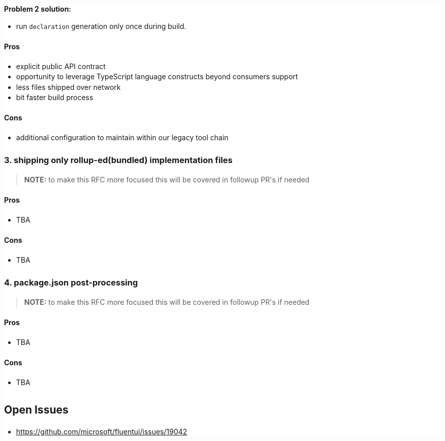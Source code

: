 **Problem 2 solution:**

- run `declaration` generation only once during build.

#### Pros

- explicit public API contract
- opportunity to leverage TypeScript language constructs beyond consumers support
- less files shipped over network
- bit faster build process

#### Cons

- additional configuration to maintain within our legacy tool chain

### 3. shipping only rollup-ed(bundled) implementation files

> **NOTE:** to make this RFC more focused this will be covered in followup PR's if needed

#### Pros

- TBA

#### Cons

- TBA

### 4. package.json post-processing

> **NOTE:** to make this RFC more focused this will be covered in followup PR's if needed

#### Pros

- TBA

#### Cons

- TBA

## Open Issues

- https://github.com/microsoft/fluentui/issues/19042
